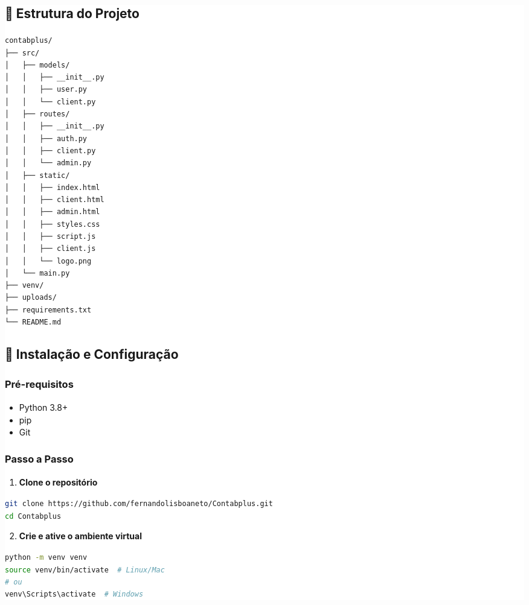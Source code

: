 ## 📁 Estrutura do Projeto

```
contabplus/
├── src/
│   ├── models/
│   │   ├── __init__.py
│   │   ├── user.py
│   │   └── client.py
│   ├── routes/
│   │   ├── __init__.py
│   │   ├── auth.py
│   │   ├── client.py
│   │   └── admin.py
│   ├── static/
│   │   ├── index.html
│   │   ├── client.html
│   │   ├── admin.html
│   │   ├── styles.css
│   │   ├── script.js
│   │   ├── client.js
│   │   └── logo.png
│   └── main.py
├── venv/
├── uploads/
├── requirements.txt
└── README.md
```

## 🔧 Instalação e Configuração

### Pré-requisitos
- Python 3.8+
- pip
- Git

### Passo a Passo

1. **Clone o repositório**
```bash
git clone https://github.com/fernandolisboaneto/Contabplus.git
cd Contabplus
```

2. **Crie e ative o ambiente virtual**
```bash
python -m venv venv
source venv/bin/activate  # Linux/Mac
# ou
venv\Scripts\activate  # Windows
```
